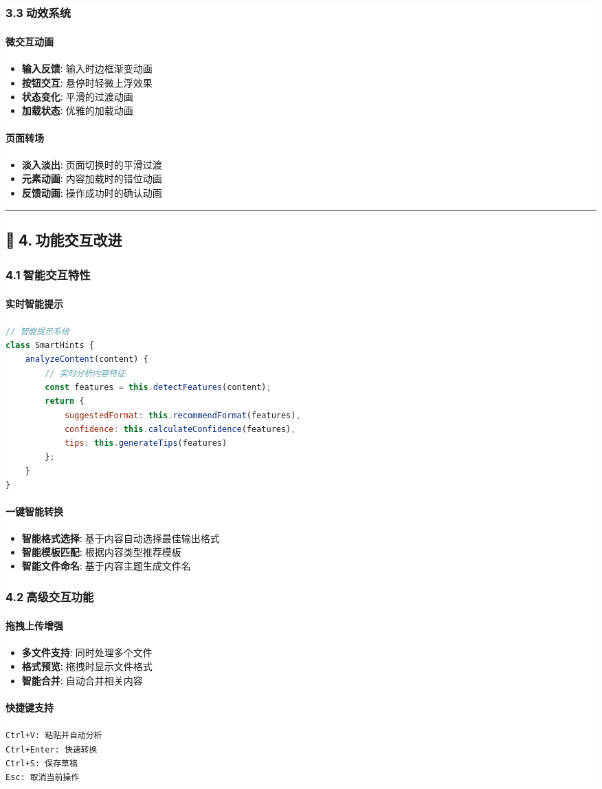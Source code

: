 ### **3.3 动效系统**

#### **微交互动画**
- **输入反馈**: 输入时边框渐变动画
- **按钮交互**: 悬停时轻微上浮效果
- **状态变化**: 平滑的过渡动画
- **加载状态**: 优雅的加载动画

#### **页面转场**
- **淡入淡出**: 页面切换时的平滑过渡
- **元素动画**: 内容加载时的错位动画
- **反馈动画**: 操作成功时的确认动画

---

## 🔧 **4. 功能交互改进**

### **4.1 智能交互特性**

#### **实时智能提示**
```javascript
// 智能提示系统
class SmartHints {
    analyzeContent(content) {
        // 实时分析内容特征
        const features = this.detectFeatures(content);
        return {
            suggestedFormat: this.recommendFormat(features),
            confidence: this.calculateConfidence(features),
            tips: this.generateTips(features)
        };
    }
}
```

#### **一键智能转换**
- **智能格式选择**: 基于内容自动选择最佳输出格式
- **智能模板匹配**: 根据内容类型推荐模板
- **智能文件命名**: 基于内容主题生成文件名

### **4.2 高级交互功能**

#### **拖拽上传增强**
- **多文件支持**: 同时处理多个文件
- **格式预览**: 拖拽时显示文件格式
- **智能合并**: 自动合并相关内容

#### **快捷键支持**
```
Ctrl+V: 粘贴并自动分析
Ctrl+Enter: 快速转换
Ctrl+S: 保存草稿
Esc: 取消当前操作
```
